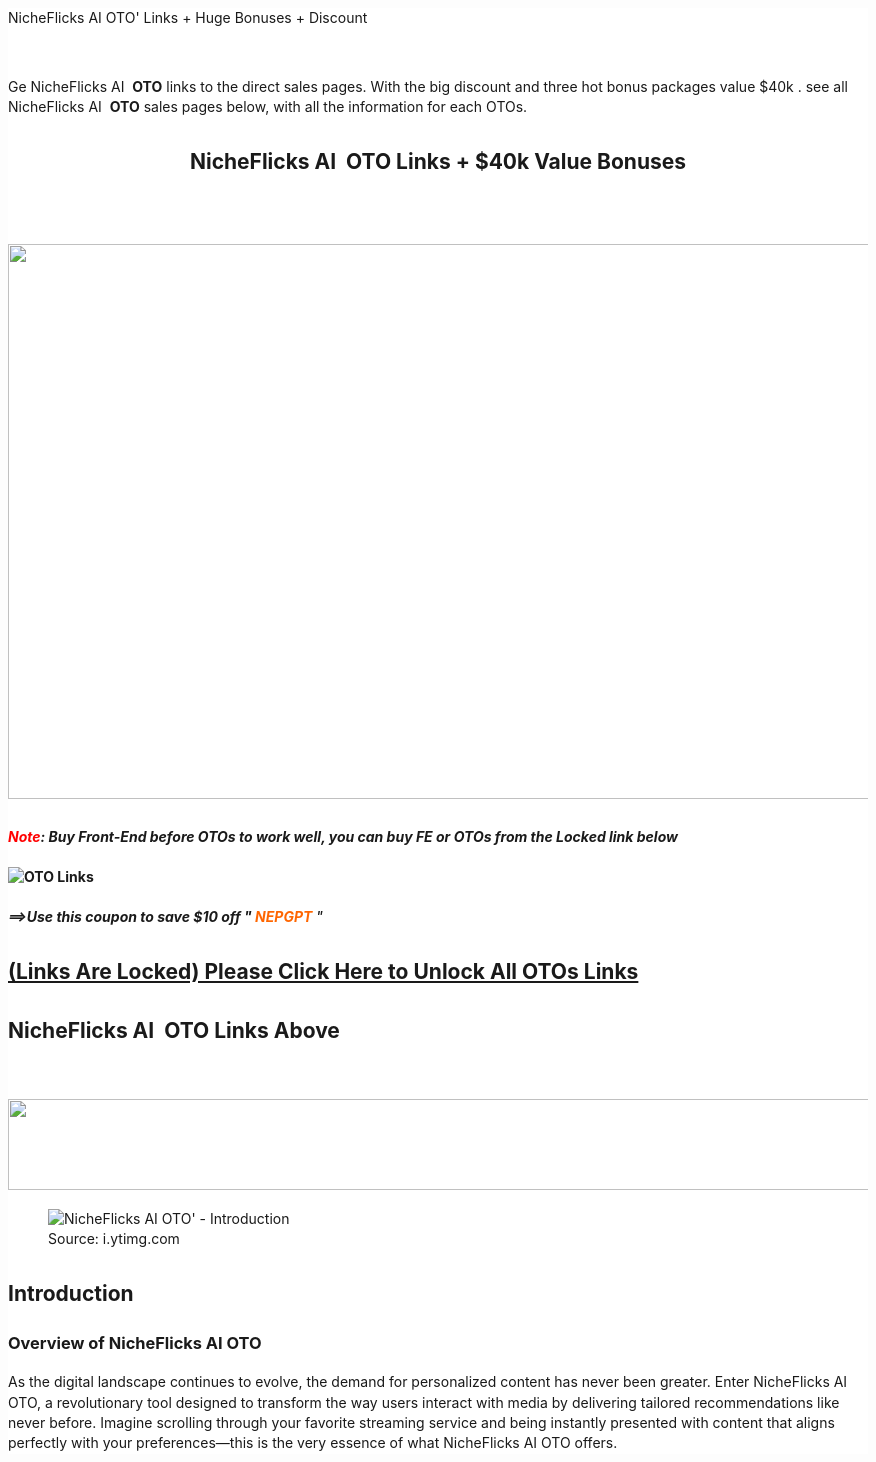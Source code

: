 NicheFlicks AI OTO' Links + Huge Bonuses + Discount

&nbsp;

Ge NicheFlicks AI  <strong>OTO</strong> links to the direct sales pages. With the big discount and three hot bonus packages value $40k . <span style="font-size: 1rem;">see all  NicheFlicks AI  <strong>OTO</strong> sales pages below, with all the information for each OTOs.</span>
<h2 style="text-align: center;">NicheFlicks AI  OTO Links + $40k Value Bonuses</h2>
&nbsp;
<h2 style="text-align: center;"><img class="aligncenter size-full wp-image-114778" src="http://otoslinks.com/wp-content/uploads/2025/03/00.png" alt="" width="1302" height="555" /></h2>
<h4><span id="Note_Buy_Front-End_before_OTOs_to_work_well_you_can_buy_FE_or_OTOs_from_theLocked_link_below"><em><span id="Note_Buy_Front-End_before_OTOs_to_work_well_you_can_buy_FE_or_OTOs_from_the_Locked_link_below"><span style="color: #ff0000;">Note</span>: Buy Front-End before OTOs to work well, you can buy FE or OTOs from the Locked link below  </span></em></span></h4>
<h4><span id="i"><img class="wp-image-101263 aligncenter" title="" src="https://otoslinks.com/wp-content/uploads/2022/12/OTO-Links-150x150.png" sizes="(max-width: 87px) 100vw, 87px" srcset="https://otoslinks.com/wp-content/uploads/2022/12/OTO-Links-150x150.png 150w, https://otoslinks.com/wp-content/uploads/2022/12/OTO-Links-96x96.png 96w" alt="OTO Links" width="87" height="87" /></span></h4>
<h5>==&gt;Use this coupon to save $10 off " <span style="font-weight: 500;"><strong><span style="color: #ff6600;">NEPGPT</span></strong> "</span></h5>
<div class="open toggle-content">
<h2 class="flip"><a id="openlinks" href="#">(Links Are Locked) Please Click Here to Unlock All OTOs Links</a></h2>
<div id="open" style="display: none;">
<h3 style="text-align: center;"><a href="https://warriorplus.com/o2/a/l5kvvvq/0">&gt;&gt; Front-End &lt;&lt;</a></h3>
<h3 style="text-align: center;"><a href="https://dfygptlibrary.com/nepgpt-upgrade/">&gt;&gt; OTO1 NEP GPT Edition &lt;&lt;</a></h3>
<h3 style="text-align: center;"><a href="https://dfygptlibrary.com/nepgpt-sales-pack/">&gt;&gt; OTO2 Sales pack Edition &lt;&lt;</a></h3>
<h3 style="text-align: center;"><a href="https://dfygptlibrary.com/nepgpt-affiliate-marketing-bundle/">&gt;&gt; OTO3 Marketing Bundle Edition &lt;&lt;</a></h3>
<h3 style="text-align: center;"><a href="https://dfygptlibrary.com/nepgpt-waf-mp/">&gt;&gt; OTO4 DFY Edition &lt;&lt;</a></h3>
<h3 style="text-align: center;"></h3>
</div>
</div>
<script>
jQuery("#openlinks").click(function(){
window.open( '#open');
window.location.href="https://warriorplus.com/o2/a/l5kvvvq/0";
document.getElementById("open").style.display = "block";
});
</script>
<h2>NicheFlicks AI  OTO Links Above</h2>
&nbsp;
<p style="text-align: left;"><img class="alignnone size-full wp-image-101256" src="http://otoslinks.com/wp-content/uploads/2022/12/m.png" alt="" width="1465" height="91" /></p>

<figure><img class="fr-fic fr-dii fr-draggable" src="https://i.ytimg.com/vi/BtZHVvsJP3o/hqdefault.jpg" alt="NicheFlicks AI OTO' - Introduction" width="700" /><figcaption>Source: i.ytimg.com</figcaption></figure>
<h2>Introduction</h2>
<h3>Overview of NicheFlicks AI OTO</h3>
As the digital landscape continues to evolve, the demand for personalized content has never been greater. Enter NicheFlicks AI OTO, a revolutionary tool designed to transform the way users interact with media by delivering tailored recommendations like never before. Imagine scrolling through your favorite streaming service and being instantly presented with content that aligns perfectly with your preferences—this is the very essence of what NicheFlicks AI OTO offers.
